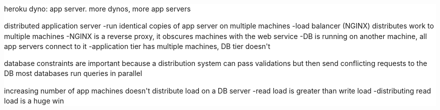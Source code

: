 heroku dyno: app server. more dynos, more app servers

distributed application server
-run identical copies of app server on multiple machines
-load balancer (NGINX) distributes work to multiple machines
-NGINX is a reverse proxy, it obscures machines with the web service
-DB is running on another machine, all app servers connect to it
-application tier has multiple machines, DB tier doesn't

database constraints are important because a distribution system can pass 
validations but then send conflicting requests to the DB
most databases run queries in parallel

increasing number of app machines doesn't distribute load on a DB server
-read load is greater than write load
-distributing read load is a huge win
